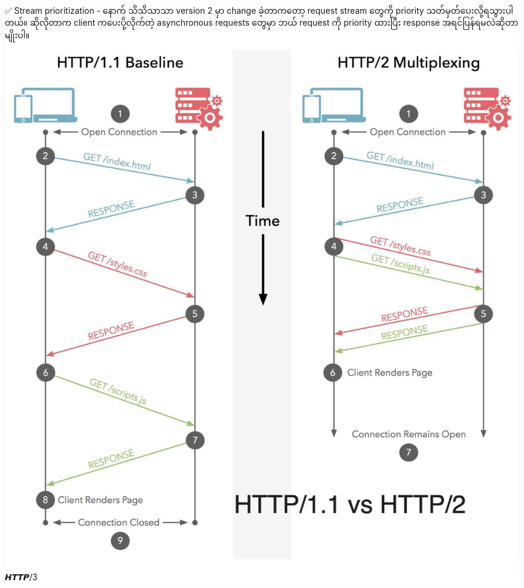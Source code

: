 ✅ Stream prioritization - နောက် သိသိသာသာ version 2 မှာ change ခဲ့တာက​တော့ request stream ​တွေကို priority သတ်မှတ်​ပေးလို့ရသွားပါတယ်။ ဆိုလိုတာက client က​ပေးပို့လိုက်တဲ့ asynchronous requests ​တွေမှာ ဘယ် request ကို priority ထားပြီး response အရင်ပြန်ရမလဲဆိုတာမျိုးပါ။

![http1.1_vs_2](/assets/img/http1.1_vs_2.jpg)

𝙃𝙏𝙏𝙋/3 
